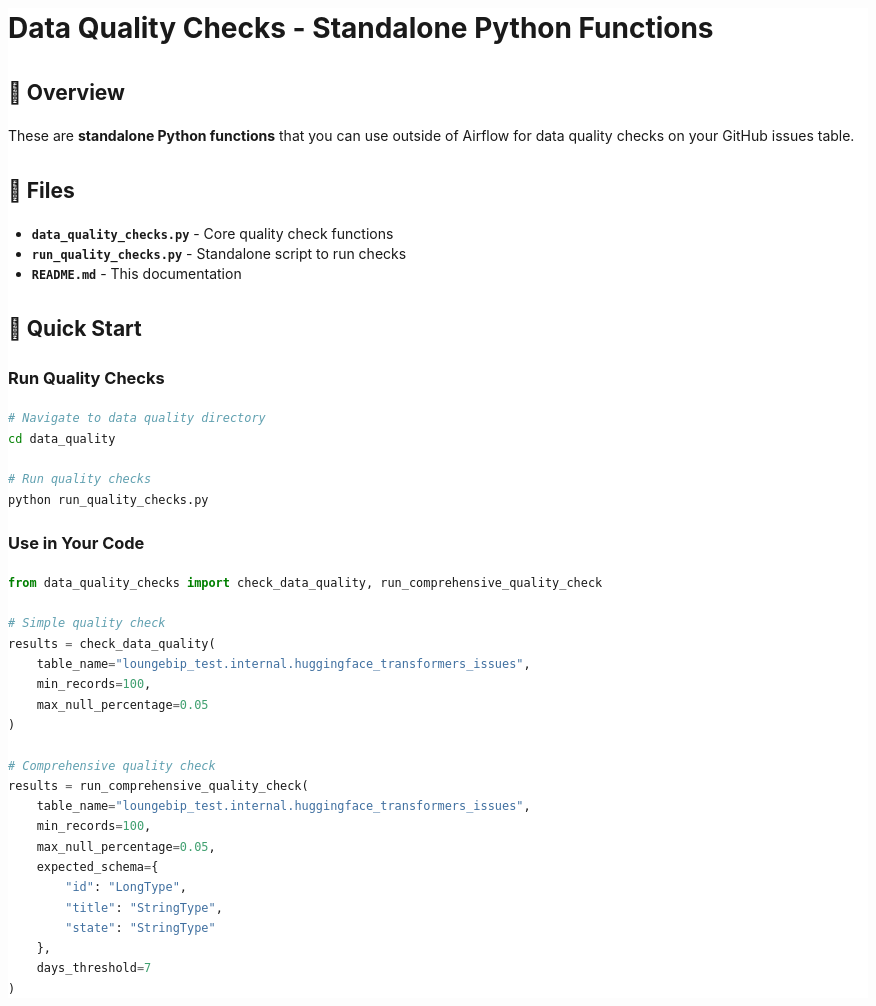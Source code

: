# Data Quality Checks - Standalone Python Functions

## 🎯 Overview

These are **standalone Python functions** that you can use outside of Airflow for data quality checks on your GitHub issues table.

## 📁 Files

- **`data_quality_checks.py`** - Core quality check functions
- **`run_quality_checks.py`** - Standalone script to run checks
- **`README.md`** - This documentation

## 🚀 Quick Start

### **Run Quality Checks**
```bash
# Navigate to data quality directory
cd data_quality

# Run quality checks
python run_quality_checks.py
```

### **Use in Your Code**
```python
from data_quality_checks import check_data_quality, run_comprehensive_quality_check

# Simple quality check
results = check_data_quality(
    table_name="loungebip_test.internal.huggingface_transformers_issues",
    min_records=100,
    max_null_percentage=0.05
)

# Comprehensive quality check
results = run_comprehensive_quality_check(
    table_name="loungebip_test.internal.huggingface_transformers_issues",
    min_records=100,
    max_null_percentage=0.05,
    expected_schema={
        "id": "LongType",
        "title": "StringType",
        "state": "StringType"
    },
    days_threshold=7
)
```
